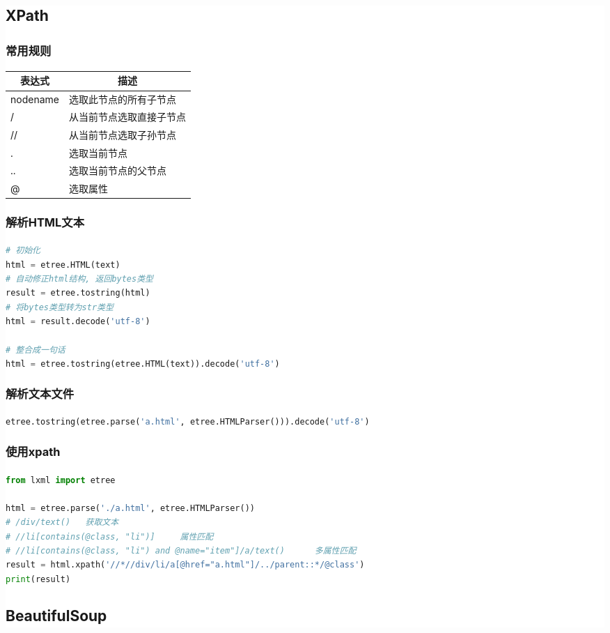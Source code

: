## XPath

### 常用规则

| 表达式   | 描述                     |
| -------- | ------------------------ |
| nodename | 选取此节点的所有子节点   |
| /        | 从当前节点选取直接子节点 |
| //       | 从当前节点选取子孙节点   |
| .        | 选取当前节点             |
| ..       | 选取当前节点的父节点     |
| @        | 选取属性                 |

### 解析HTML文本

```python
# 初始化
html = etree.HTML(text)
# 自动修正html结构, 返回bytes类型
result = etree.tostring(html)
# 将bytes类型转为str类型
html = result.decode('utf-8')

# 整合成一句话
html = etree.tostring(etree.HTML(text)).decode('utf-8')
```

### 解析文本文件

```python
etree.tostring(etree.parse('a.html', etree.HTMLParser())).decode('utf-8')
```

### 使用xpath

```python
from lxml import etree

html = etree.parse('./a.html', etree.HTMLParser())
# /div/text()   获取文本
# //li[contains(@class, "li")]     属性匹配
# //li[contains(@class, "li") and @name="item"]/a/text()      多属性匹配
result = html.xpath('//*//div/li/a[@href="a.html"]/../parent::*/@class')
print(result)
```

## BeautifulSoup
